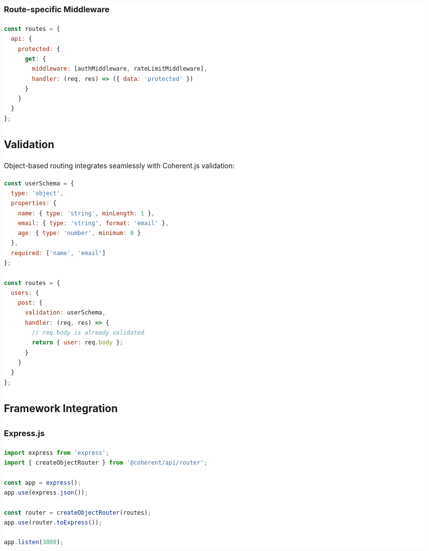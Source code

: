 ### Route-specific Middleware

```javascript
const routes = {
  api: {
    protected: {
      get: {
        middleware: [authMiddleware, rateLimitMiddleware],
        handler: (req, res) => ({ data: 'protected' })
      }
    }
  }
};
```

## Validation

Object-based routing integrates seamlessly with Coherent.js validation:

```javascript
const userSchema = {
  type: 'object',
  properties: {
    name: { type: 'string', minLength: 1 },
    email: { type: 'string', format: 'email' },
    age: { type: 'number', minimum: 0 }
  },
  required: ['name', 'email']
};

const routes = {
  users: {
    post: {
      validation: userSchema,
      handler: (req, res) => {
        // req.body is already validated
        return { user: req.body };
      }
    }
  }
};
```

## Framework Integration

### Express.js

```javascript
import express from 'express';
import { createObjectRouter } from '@coherent/api/router';

const app = express();
app.use(express.json());

const router = createObjectRouter(routes);
app.use(router.toExpress());

app.listen(3000);
```
